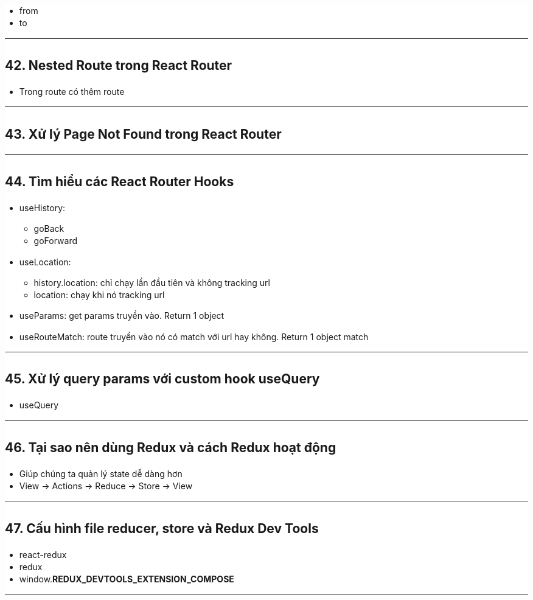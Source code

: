 - from
- to

---

## 42. Nested Route trong React Router

- Trong route có thêm route

---

## 43. Xử lý Page Not Found trong React Router

---

## 44. Tìm hiểu các React Router Hooks

- useHistory:

  - goBack
  - goForward

- useLocation:

  - history.location: chỉ chạy lần đầu tiên và không tracking url
  - location: chạy khi nó tracking url

- useParams: get params truyền vào. Return 1 object
- useRouteMatch: route truyền vào nó có match với url hay không. Return 1 object match

---

## 45. Xử lý query params với custom hook useQuery

- useQuery

---

## 46. Tại sao nên dùng Redux và cách Redux hoạt động

- Giúp chúng ta quản lý state dễ dàng hơn
- View -> Actions -> Reduce -> Store -> View

---

## 47. Cấu hình file reducer, store và Redux Dev Tools

- react-redux
- redux
- window.**REDUX_DEVTOOLS_EXTENSION_COMPOSE**

---
